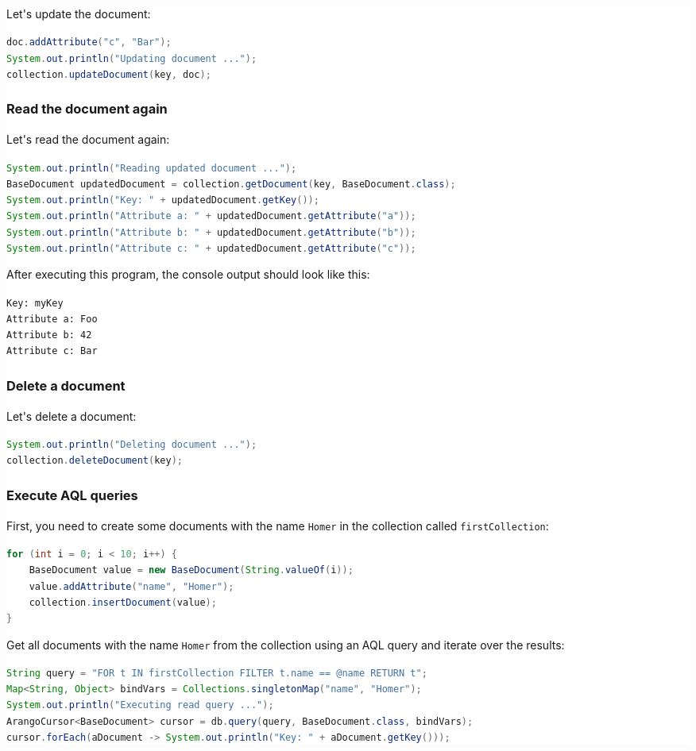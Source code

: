Let's update the document:

```java
doc.addAttribute("c", "Bar");
System.out.println("Updating document ...");
collection.updateDocument(key, doc);
```

### Read the document again

Let's read the document again:

```java
System.out.println("Reading updated document ...");
BaseDocument updatedDocument = collection.getDocument(key, BaseDocument.class);
System.out.println("Key: " + updatedDocument.getKey());
System.out.println("Attribute a: " + updatedDocument.getAttribute("a"));
System.out.println("Attribute b: " + updatedDocument.getAttribute("b"));
System.out.println("Attribute c: " + updatedDocument.getAttribute("c"));
```

After executing this program, the console output should look like this:

```text
Key: myKey
Attribute a: Foo
Attribute b: 42
Attribute c: Bar
```

### Delete a document

Let's delete a document:

```java
System.out.println("Deleting document ...");
collection.deleteDocument(key);
```

### Execute AQL queries

First, you need to create some documents with the name `Homer` in the
collection called `firstCollection`:

```java
for (int i = 0; i < 10; i++) {
    BaseDocument value = new BaseDocument(String.valueOf(i));
    value.addAttribute("name", "Homer");
    collection.insertDocument(value);
}
```

Get all documents with the name `Homer` from the collection using an AQL query
and iterate over the results:

```java
String query = "FOR t IN firstCollection FILTER t.name == @name RETURN t";
Map<String, Object> bindVars = Collections.singletonMap("name", "Homer");
System.out.println("Executing read query ...");
ArangoCursor<BaseDocument> cursor = db.query(query, BaseDocument.class, bindVars);
cursor.forEach(aDocument -> System.out.println("Key: " + aDocument.getKey()));
```
